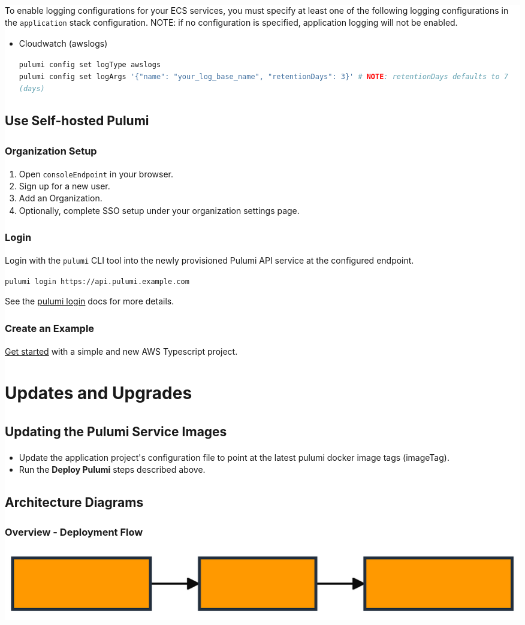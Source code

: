 To enable logging configurations for your ECS services, you must specify at least one of the following logging configurations in the `application` stack configuration. NOTE: if no configuration is specified, application logging will not be enabled.
- Cloudwatch (awslogs)

  ```bash
  pulumi config set logType awslogs
  pulumi config set logArgs '{"name": "your_log_base_name", "retentionDays": 3}' # NOTE: retentionDays defaults to 7 (days)
  ```

## Use Self-hosted Pulumi

### Organization Setup

1. Open `consoleEndpoint` in your browser.
1. Sign up for a new user.
1. Add an Organization.
1. Optionally, complete SSO setup under your organization settings page.

### Login

Login with the `pulumi` CLI tool into the newly provisioned Pulumi API service at the
configured endpoint.

```bash
pulumi login https://api.pulumi.example.com
```

See the [pulumi login][pulumi-login-docs] docs for more details.

### Create an Example

[Get started][aws-ts-get-started] with a simple and new AWS Typescript project.

# Updates and Upgrades

## Updating the Pulumi Service Images

- Update the application project's configuration file to point at the latest pulumi docker image tags (imageTag).
- Run the **Deploy Pulumi** steps described above.

[get-started-aws]: https://www.pulumi.com/docs/get-started/aws/
[s3-backend]: https://www.pulumi.com/docs/intro/concepts/state/#logging-into-the-aws-s3-backend
[ecs]: https://aws.amazon.com/ecs/
[fargate]: https://aws.amazon/fargate/
[r53]: https://aws.amazon.com/route53/
[rds]: https://aws.amazon.com/rds/aurora/
[s3]: https://aws.amazon.com/s3/
[acm]: https://aws.amazon.com/certificate-manager/
[ecr]: https://aws.amazon.com/ecr/
[nlb]: https://docs.aws.amazon.com/elasticloadbalancing/latest/network/introduction.html
[cloudwatch-logs]: https://docs.aws.amazon.com/AmazonCloudWatch/latest/logs/WhatIsCloudWatchLogs.html
[aws-ts-get-started]: https://www.pulumi.com/docs/get-started/aws/create-project/
[pulumi-login-docs]: https://www.pulumi.com/docs/get-started/aws/create-project/
[self-hosted-pulumi-user-guide]: https://www.pulumi.com/docs/guides/self-hosted/
[pulumi-api-service-user-guide]: https://www.pulumi.com/docs/guides/self-hosted/api/
[pulumi-console-service-user-guide]: https://www.pulumi.com/docs/guides/self-hosted/console/
[vpc]: https://aws.amazon.com/vpc/
[route53]: https://aws.amazon.com/route53/
[kms]: https://aws.amazon.com/kms/
[opensearch]: https://aws.amazon.com/opensearch-service/
[esc]: https://www.pulumi.com/docs/esc/

## Architecture Diagrams

### Overview - Deployment Flow
![Overview Diagram](./diagrams/01-overview.svg)
